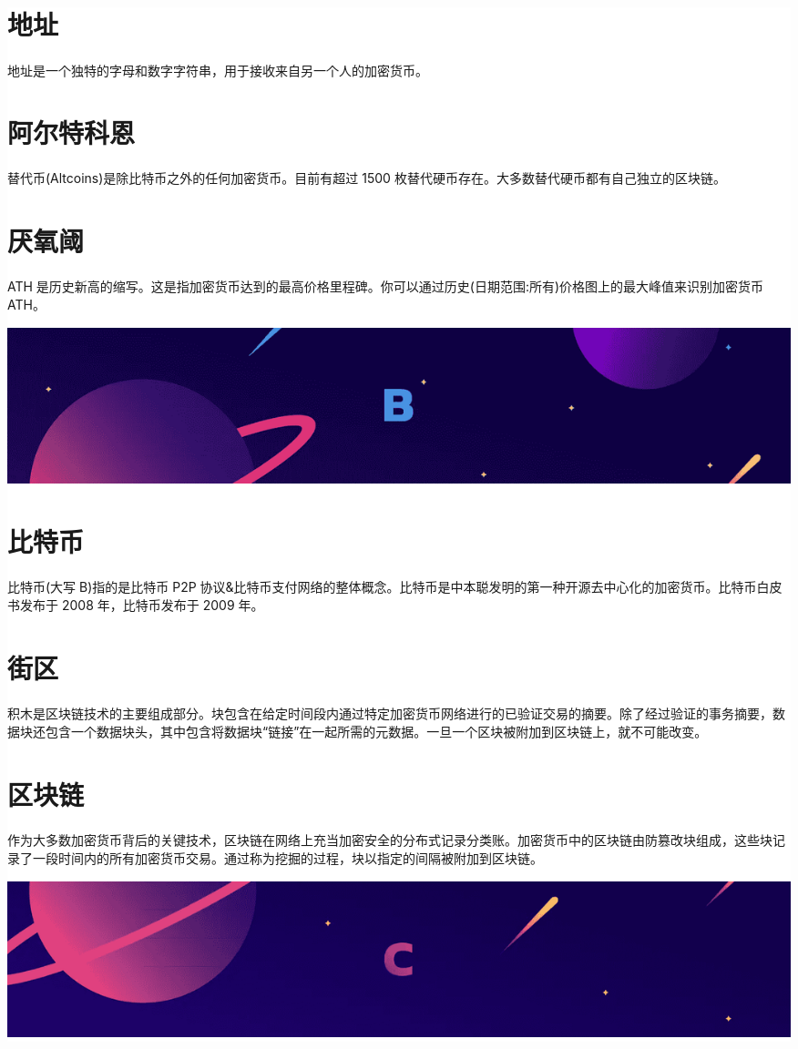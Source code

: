 # 地址

地址是一个独特的字母和数字字符串，用于接收来自另一个人的加密货币。

# 阿尔特科恩

替代币(Altcoins)是除比特币之外的任何加密货币。目前有超过 1500 枚替代硬币存在。大多数替代硬币都有自己独立的区块链。

# 厌氧阈

ATH 是历史新高的缩写。这是指加密货币达到的最高价格里程碑。你可以通过历史(日期范围:所有)价格图上的最大峰值来识别加密货币 ATH。

![](img/15586f26ad13877a83037b33de110553.png)

# 比特币

比特币(大写 B)指的是比特币 P2P 协议&比特币支付网络的整体概念。比特币是中本聪发明的第一种开源去中心化的加密货币。比特币白皮书发布于 2008 年，比特币发布于 2009 年。

# 街区

积木是区块链技术的主要组成部分。块包含在给定时间段内通过特定加密货币网络进行的已验证交易的摘要。除了经过验证的事务摘要，数据块还包含一个数据块头，其中包含将数据块“链接”在一起所需的元数据。一旦一个区块被附加到区块链上，就不可能改变。

# 区块链

作为大多数加密货币背后的关键技术，区块链在网络上充当加密安全的分布式记录分类账。加密货币中的区块链由防篡改块组成，这些块记录了一段时间内的所有加密货币交易。通过称为挖掘的过程，块以指定的间隔被附加到区块链。

![](img/2d82d7022cd789a7aacf11b3cf7de235.png)
